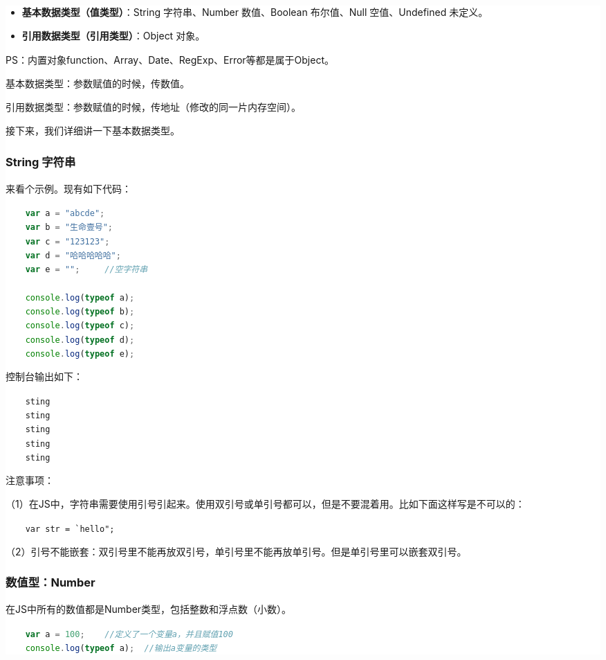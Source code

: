 - **基本数据类型（值类型）**：String 字符串、Number 数值、Boolean 布尔值、Null 空值、Undefined 未定义。

- **引用数据类型（引用类型）**：Object 对象。

PS：内置对象function、Array、Date、RegExp、Error等都是属于Object。

基本数据类型：参数赋值的时候，传数值。

引用数据类型：参数赋值的时候，传地址（修改的同一片内存空间）。

接下来，我们详细讲一下基本数据类型。

### String 字符串

来看个示例。现有如下代码：

```javascript
	var a = "abcde";
	var b = "生命壹号";
	var c = "123123";
	var d = "哈哈哈哈哈";
	var e = "";     //空字符串

	console.log(typeof a);
	console.log(typeof b);
	console.log(typeof c);
	console.log(typeof d);
	console.log(typeof e);
```

控制台输出如下：

```
	sting
	sting
	sting
	sting
	sting
```

注意事项：

（1）在JS中，字符串需要使用引号引起来。使用双引号或单引号都可以，但是不要混着用。比如下面这样写是不可以的：

```
	var str = `hello";
```

（2）引号不能嵌套：双引号里不能再放双引号，单引号里不能再放单引号。但是单引号里可以嵌套双引号。

### 数值型：Number

在JS中所有的数值都是Number类型，包括整数和浮点数（小数）。

```javascript
	var a = 100;	//定义了一个变量a，并且赋值100
	console.log(typeof a);	//输出a变量的类型
```
